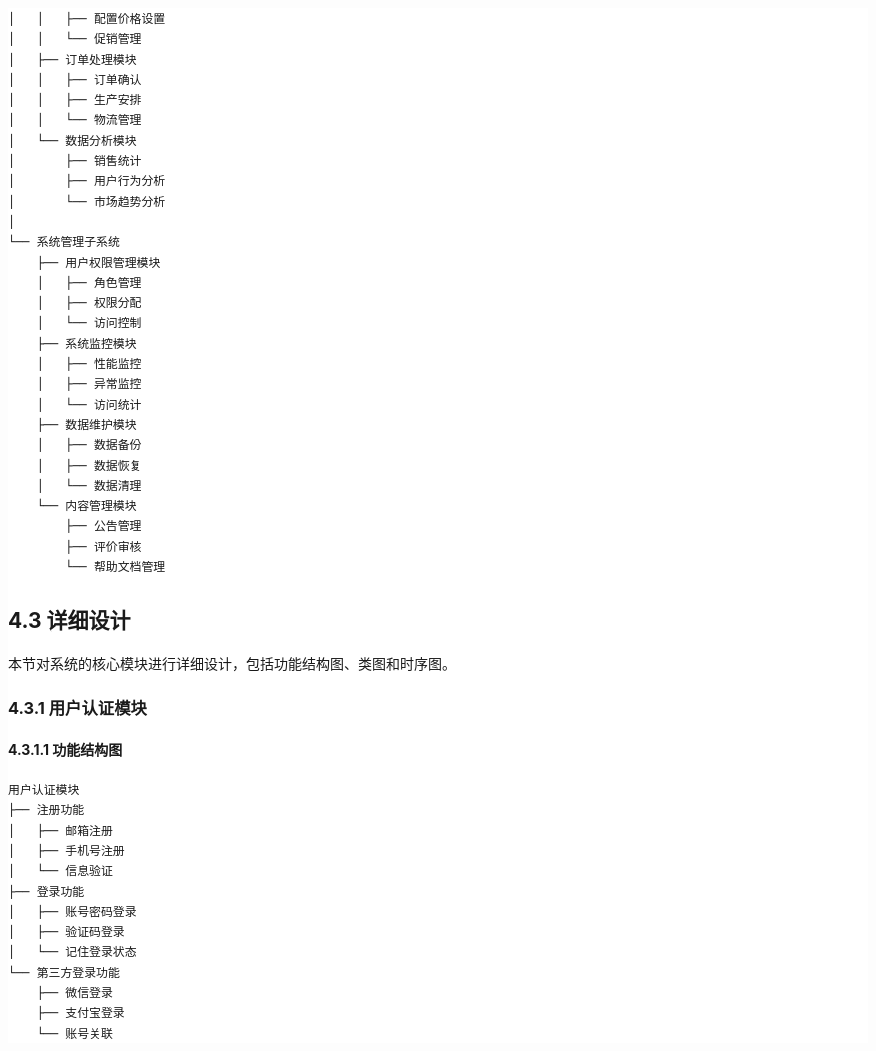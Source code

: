 ```
│   │   ├── 配置价格设置
│   │   └── 促销管理
│   ├── 订单处理模块
│   │   ├── 订单确认
│   │   ├── 生产安排
│   │   └── 物流管理
│   └── 数据分析模块
│       ├── 销售统计
│       ├── 用户行为分析
│       └── 市场趋势分析
│
└── 系统管理子系统
    ├── 用户权限管理模块
    │   ├── 角色管理
    │   ├── 权限分配
    │   └── 访问控制
    ├── 系统监控模块
    │   ├── 性能监控
    │   ├── 异常监控
    │   └── 访问统计
    ├── 数据维护模块
    │   ├── 数据备份
    │   ├── 数据恢复
    │   └── 数据清理
    └── 内容管理模块
        ├── 公告管理
        ├── 评价审核
        └── 帮助文档管理
```

## 4.3 详细设计

本节对系统的核心模块进行详细设计，包括功能结构图、类图和时序图。

### 4.3.1 用户认证模块

#### 4.3.1.1 功能结构图

```
用户认证模块
├── 注册功能
│   ├── 邮箱注册
│   ├── 手机号注册
│   └── 信息验证
├── 登录功能
│   ├── 账号密码登录
│   ├── 验证码登录
│   └── 记住登录状态
└── 第三方登录功能
    ├── 微信登录
    ├── 支付宝登录
    └── 账号关联
```
